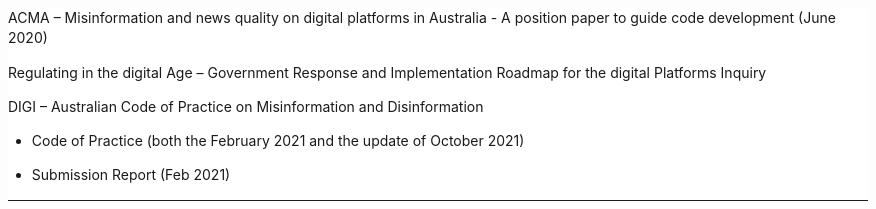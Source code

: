 ACMA – Misinformation and news quality on digital platforms in Australia - A position paper to guide
code development (June 2020)

Regulating in the digital Age – Government Response and Implementation Roadmap for the digital
Platforms Inquiry

DIGI – Australian Code of Practice on Misinformation and Disinformation

  - Code of Practice (both the February 2021 and the update of October 2021)

  - Submission Report (Feb 2021)


-----

